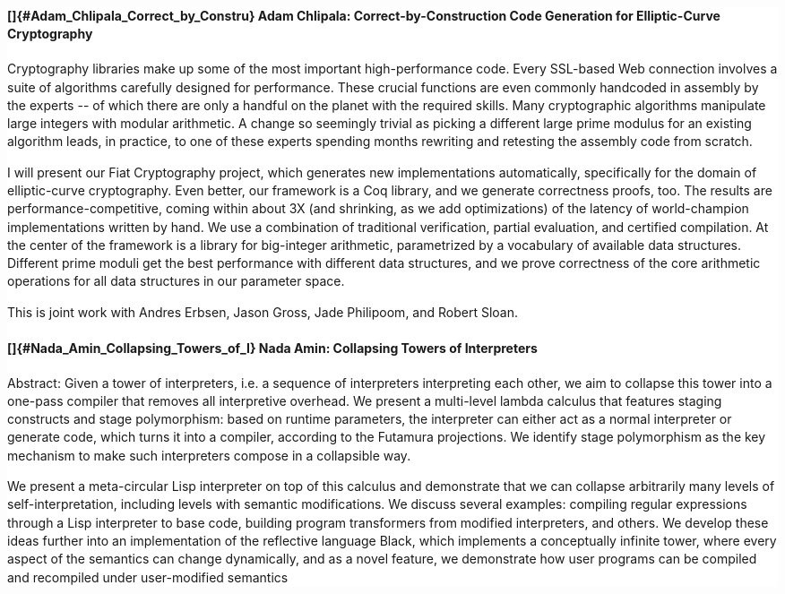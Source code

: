 #### []{#Adam_Chlipala_Correct_by_Constru} Adam Chlipala: Correct-by-Construction Code Generation for Elliptic-Curve Cryptography

Cryptography libraries make up some of the most important
high-performance code. Every SSL-based Web connection involves a suite
of algorithms carefully designed for performance. These crucial
functions are even commonly handcoded in assembly by the experts \-- of
which there are only a handful on the planet with the required skills.
Many cryptographic algorithms manipulate large integers with modular
arithmetic. A change so seemingly trivial as picking a different large
prime modulus for an existing algorithm leads, in practice, to one of
these experts spending months rewriting and retesting the assembly code
from scratch.

I will present our Fiat Cryptography project, which generates new
implementations automatically, specifically for the domain of
elliptic-curve cryptography. Even better, our framework is a Coq
library, and we generate correctness proofs, too. The results are
performance-competitive, coming within about 3X (and shrinking, as we
add optimizations) of the latency of world-champion implementations
written by hand. We use a combination of traditional verification,
partial evaluation, and certified compilation. At the center of the
framework is a library for big-integer arithmetic, parametrized by a
vocabulary of available data structures. Different prime moduli get the
best performance with different data structures, and we prove
correctness of the core arithmetic operations for all data structures in
our parameter space.

This is joint work with Andres Erbsen, Jason Gross, Jade Philipoom, and
Robert Sloan.

#### []{#Nada_Amin_Collapsing_Towers_of_I} Nada Amin: Collapsing Towers of Interpreters

Abstract: Given a tower of interpreters, i.e. a sequence of interpreters
interpreting each other, we aim to collapse this tower into a one-pass
compiler that removes all interpretive overhead. We present a
multi-level lambda calculus that features staging constructs and stage
polymorphism: based on runtime parameters, the interpreter can either
act as a normal interpreter or generate code, which turns it into a
compiler, according to the Futamura projections. We identify stage
polymorphism as the key mechanism to make such interpreters compose in a
collapsible way.

We present a meta-circular Lisp interpreter on top of this calculus and
demonstrate that we can collapse arbitrarily many levels of
self-interpretation, including levels with semantic modifications. We
discuss several examples: compiling regular expressions through a Lisp
interpreter to base code, building program transformers from modified
interpreters, and others. We develop these ideas further into an
implementation of the reflective language Black, which implements a
conceptually infinite tower, where every aspect of the semantics can
change dynamically, and as a novel feature, we demonstrate how user
programs can be compiled and recompiled under user-modified semantics
